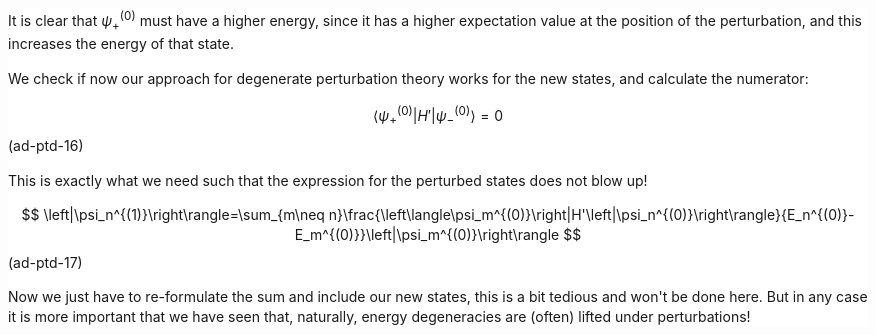 It is clear that $\psi^{(0)}_+$ must have a higher energy, since it has a higher expectation value at the position of the perturbation, and this increases the energy of that state.

We check if now our approach for degenerate perturbation theory works for the new states, and calculate the numerator:

$$
\langle\psi_+^{(0)}|H' |\psi^{(0)}_-\rangle = 0
$$(ad-ptd-16)

This is exactly what we need such that the expression for the perturbed states does not blow up!

$$
\left|\psi_n^{(1)}\right\rangle=\sum_{m\neq n}\frac{\left\langle\psi_m^{(0)}\right|H'\left|\psi_n^{(0)}\right\rangle}{E_n^{(0)}-E_m^{(0)}}\left|\psi_m^{(0)}\right\rangle
$$(ad-ptd-17)

Now we just have to re-formulate the sum and include our new states, this is a bit tedious and won't be done here. But in any case it is more important that we have seen that, naturally, energy degeneracies are (often) lifted under perturbations!

